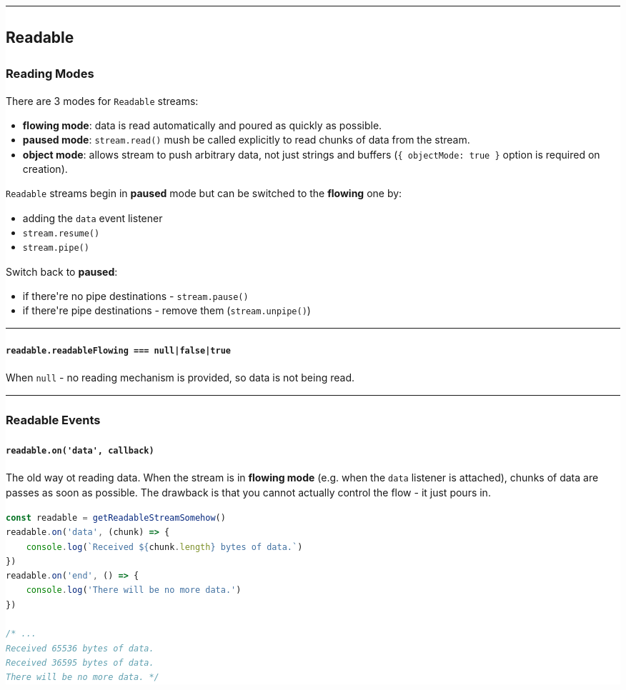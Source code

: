 ***



## Readable

### Reading Modes

There are 3 modes for `Readable` streams: 

- **flowing mode**: data is read automatically and poured as quickly as possible.
- **paused mode**: `stream.read()` mush be called explicitly to read chunks of data from the stream. 
- **object mode**: allows stream to push arbitrary data, not just strings and buffers (`{ objectMode: true }` option is required on creation).

`Readable` streams begin in **paused** mode but can be switched to the **flowing** one by:

- adding the `data` event listener
- `stream.resume()`
- `stream.pipe()`

Switch back to **paused**:

- if there're no pipe destinations - `stream.pause()`
- if there're pipe destinations - remove them (`stream.unpipe()`)

***

#### `readable.readableFlowing === null|false|true`

When `null` - no reading mechanism is provided, so data is not being read. 

***


### Readable Events

#### `readable.on(`**`'data'`**`, callback)`

The old way ot reading data. When the stream is in **flowing mode** (e.g. when the `data` listener is attached), chunks of data are passes as soon as possible. The drawback is that you cannot actually control the flow - it just pours in.

```js
const readable = getReadableStreamSomehow()
readable.on('data', (chunk) => {
	console.log(`Received ${chunk.length} bytes of data.`)
})
readable.on('end', () => {
	console.log('There will be no more data.')
})

/* ...
Received 65536 bytes of data.
Received 36595 bytes of data.
There will be no more data. */
```
